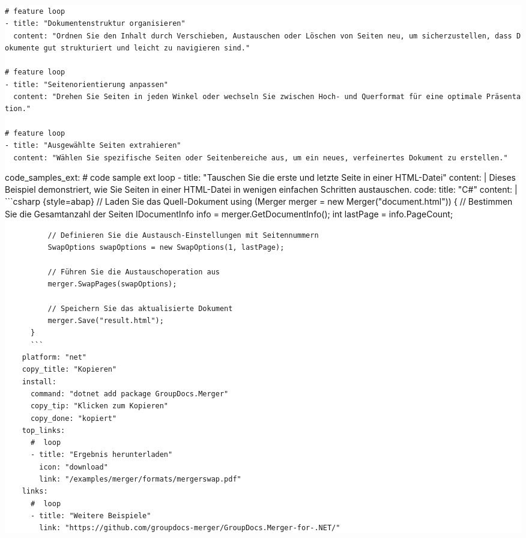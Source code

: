     # feature loop
    - title: "Dokumentenstruktur organisieren"
      content: "Ordnen Sie den Inhalt durch Verschieben, Austauschen oder Löschen von Seiten neu, um sicherzustellen, dass Dokumente gut strukturiert und leicht zu navigieren sind."

    # feature loop
    - title: "Seitenorientierung anpassen"
      content: "Drehen Sie Seiten in jeden Winkel oder wechseln Sie zwischen Hoch- und Querformat für eine optimale Präsentation."

    # feature loop
    - title: "Ausgewählte Seiten extrahieren"
      content: "Wählen Sie spezifische Seiten oder Seitenbereiche aus, um ein neues, verfeinertes Dokument zu erstellen."
      
  code_samples_ext:
    # code sample ext loop
    - title: "Tauschen Sie die erste und letzte Seite in einer HTML-Datei"
      content: |
        Dieses Beispiel demonstriert, wie Sie Seiten in einer HTML-Datei in wenigen einfachen Schritten austauschen.
      code:
        title: "C#"
        content: |
          ```csharp {style=abap}
          // Laden Sie das Quell-Dokument
          using (Merger merger = new Merger("document.html"))
          {
              // Bestimmen Sie die Gesamtanzahl der Seiten
              IDocumentInfo info = merger.GetDocumentInfo();
              int lastPage = info.PageCount;

              // Definieren Sie die Austausch-Einstellungen mit Seitennummern
              SwapOptions swapOptions = new SwapOptions(1, lastPage);
          
              // Führen Sie die Austauschoperation aus
              merger.SwapPages(swapOptions);

              // Speichern Sie das aktualisierte Dokument
              merger.Save("result.html");
          }
          ```
        platform: "net"
        copy_title: "Kopieren"
        install:
          command: "dotnet add package GroupDocs.Merger"
          copy_tip: "Klicken zum Kopieren"
          copy_done: "kopiert"
        top_links:
          #  loop
          - title: "Ergebnis herunterladen"
            icon: "download"
            link: "/examples/merger/formats/mergerswap.pdf"
        links:
          #  loop
          - title: "Weitere Beispiele"
            link: "https://github.com/groupdocs-merger/GroupDocs.Merger-for-.NET/"
